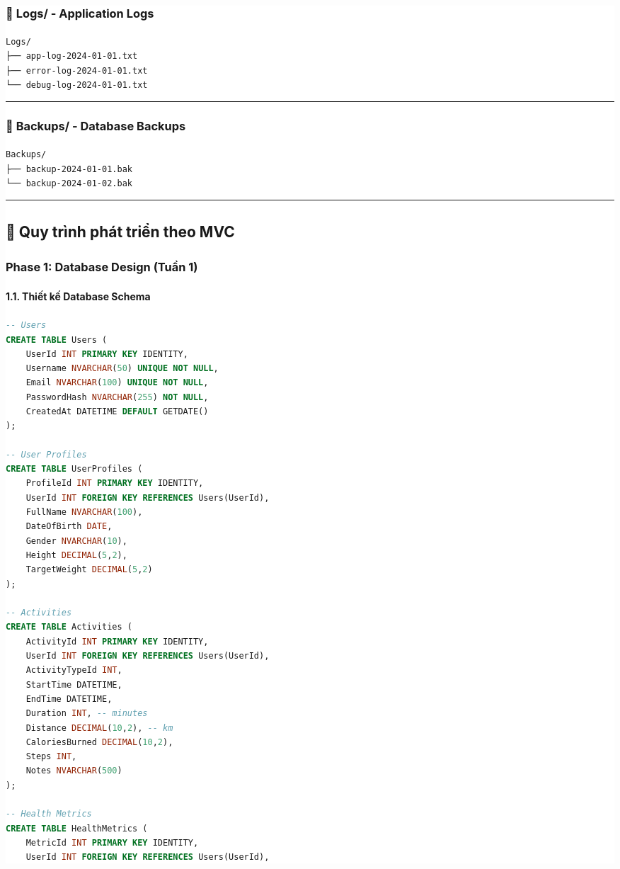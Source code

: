 
### 🔷 **Logs/** - Application Logs
```
Logs/
├── app-log-2024-01-01.txt
├── error-log-2024-01-01.txt
└── debug-log-2024-01-01.txt
```

---

### 🔷 **Backups/** - Database Backups
```
Backups/
├── backup-2024-01-01.bak
└── backup-2024-01-02.bak
```

---

## 🚀 Quy trình phát triển theo MVC

### **Phase 1: Database Design (Tuần 1)**

#### 1.1. Thiết kế Database Schema
```sql
-- Users
CREATE TABLE Users (
    UserId INT PRIMARY KEY IDENTITY,
    Username NVARCHAR(50) UNIQUE NOT NULL,
    Email NVARCHAR(100) UNIQUE NOT NULL,
    PasswordHash NVARCHAR(255) NOT NULL,
    CreatedAt DATETIME DEFAULT GETDATE()
);

-- User Profiles
CREATE TABLE UserProfiles (
    ProfileId INT PRIMARY KEY IDENTITY,
    UserId INT FOREIGN KEY REFERENCES Users(UserId),
    FullName NVARCHAR(100),
    DateOfBirth DATE,
    Gender NVARCHAR(10),
    Height DECIMAL(5,2),
    TargetWeight DECIMAL(5,2)
);

-- Activities
CREATE TABLE Activities (
    ActivityId INT PRIMARY KEY IDENTITY,
    UserId INT FOREIGN KEY REFERENCES Users(UserId),
    ActivityTypeId INT,
    StartTime DATETIME,
    EndTime DATETIME,
    Duration INT, -- minutes
    Distance DECIMAL(10,2), -- km
    CaloriesBurned DECIMAL(10,2),
    Steps INT,
    Notes NVARCHAR(500)
);

-- Health Metrics
CREATE TABLE HealthMetrics (
    MetricId INT PRIMARY KEY IDENTITY,
    UserId INT FOREIGN KEY REFERENCES Users(UserId),
```